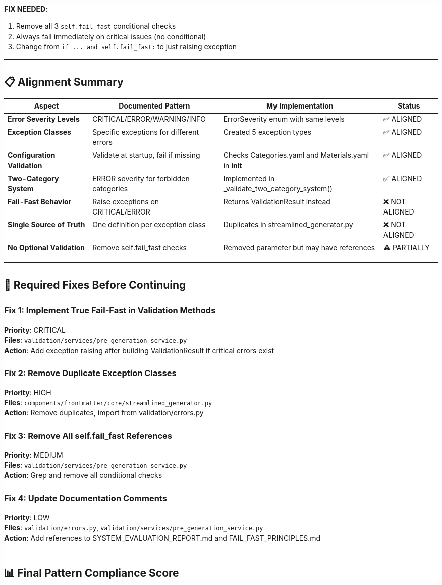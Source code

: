 **FIX NEEDED**:
1. Remove all 3 `self.fail_fast` conditional checks
2. Always fail immediately on critical issues (no conditional)
3. Change from `if ... and self.fail_fast:` to just raising exception

---

## 📋 Alignment Summary

| Aspect | Documented Pattern | My Implementation | Status |
|--------|-------------------|-------------------|--------|
| **Error Severity Levels** | CRITICAL/ERROR/WARNING/INFO | ErrorSeverity enum with same levels | ✅ ALIGNED |
| **Exception Classes** | Specific exceptions for different errors | Created 5 exception types | ✅ ALIGNED |
| **Configuration Validation** | Validate at startup, fail if missing | Checks Categories.yaml and Materials.yaml in __init__ | ✅ ALIGNED |
| **Two-Category System** | ERROR severity for forbidden categories | Implemented in _validate_two_category_system() | ✅ ALIGNED |
| **Fail-Fast Behavior** | Raise exceptions on CRITICAL/ERROR | Returns ValidationResult instead | ❌ NOT ALIGNED |
| **Single Source of Truth** | One definition per exception class | Duplicates in streamlined_generator.py | ❌ NOT ALIGNED |
| **No Optional Validation** | Remove self.fail_fast checks | Removed parameter but may have references | ⚠️ PARTIALLY |

---

## 🔧 Required Fixes Before Continuing

### Fix 1: Implement True Fail-Fast in Validation Methods
**Priority**: CRITICAL  
**Files**: `validation/services/pre_generation_service.py`  
**Action**: Add exception raising after building ValidationResult if critical errors exist

### Fix 2: Remove Duplicate Exception Classes
**Priority**: HIGH  
**Files**: `components/frontmatter/core/streamlined_generator.py`  
**Action**: Remove duplicates, import from validation/errors.py

### Fix 3: Remove All self.fail_fast References
**Priority**: MEDIUM  
**Files**: `validation/services/pre_generation_service.py`  
**Action**: Grep and remove all conditional checks

### Fix 4: Update Documentation Comments
**Priority**: LOW  
**Files**: `validation/errors.py`, `validation/services/pre_generation_service.py`  
**Action**: Add references to SYSTEM_EVALUATION_REPORT.md and FAIL_FAST_PRINCIPLES.md

---

## 📊 Final Pattern Compliance Score
